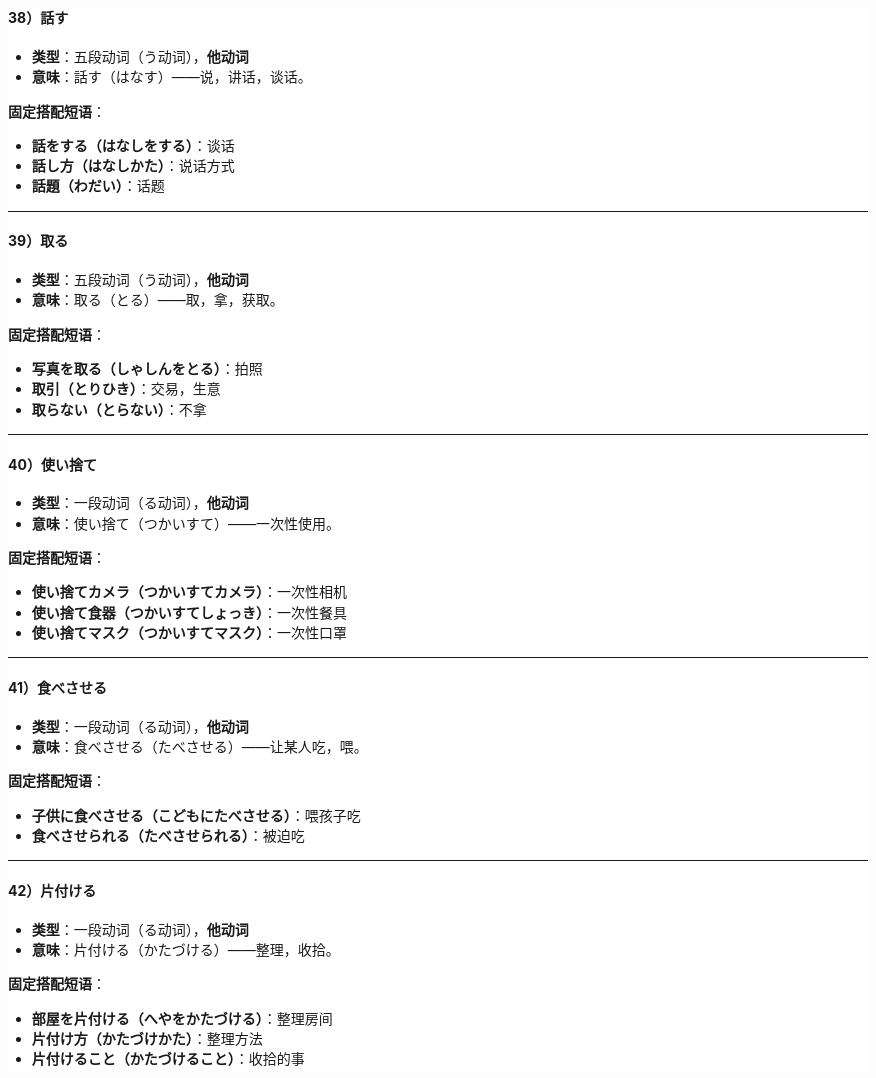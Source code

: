#### 38）話す

- **类型**：五段动词（う动词），**他动词**
- **意味**：話す（はなす）——说，讲话，谈话。

**固定搭配短语**：

- **話をする（はなしをする）**：谈话
- **話し方（はなしかた）**：说话方式
- **話題（わだい）**：话题

------

#### 39）取る

- **类型**：五段动词（う动词），**他动词**
- **意味**：取る（とる）——取，拿，获取。

**固定搭配短语**：

- **写真を取る（しゃしんをとる）**：拍照
- **取引（とりひき）**：交易，生意
- **取らない（とらない）**：不拿

------

#### 40）使い捨て

- **类型**：一段动词（る动词），**他动词**
- **意味**：使い捨て（つかいすて）——一次性使用。

**固定搭配短语**：

- **使い捨てカメラ（つかいすてカメラ）**：一次性相机
- **使い捨て食器（つかいすてしょっき）**：一次性餐具
- **使い捨てマスク（つかいすてマスク）**：一次性口罩

------

#### 41）食べさせる

- **类型**：一段动词（る动词），**他动词**
- **意味**：食べさせる（たべさせる）——让某人吃，喂。

**固定搭配短语**：

- **子供に食べさせる（こどもにたべさせる）**：喂孩子吃
- **食べさせられる（たべさせられる）**：被迫吃

------

#### 42）片付ける

- **类型**：一段动词（る动词），**他动词**
- **意味**：片付ける（かたづける）——整理，收拾。

**固定搭配短语**：

- **部屋を片付ける（へやをかたづける）**：整理房间
- **片付け方（かたづけかた）**：整理方法
- **片付けること（かたづけること）**：收拾的事
